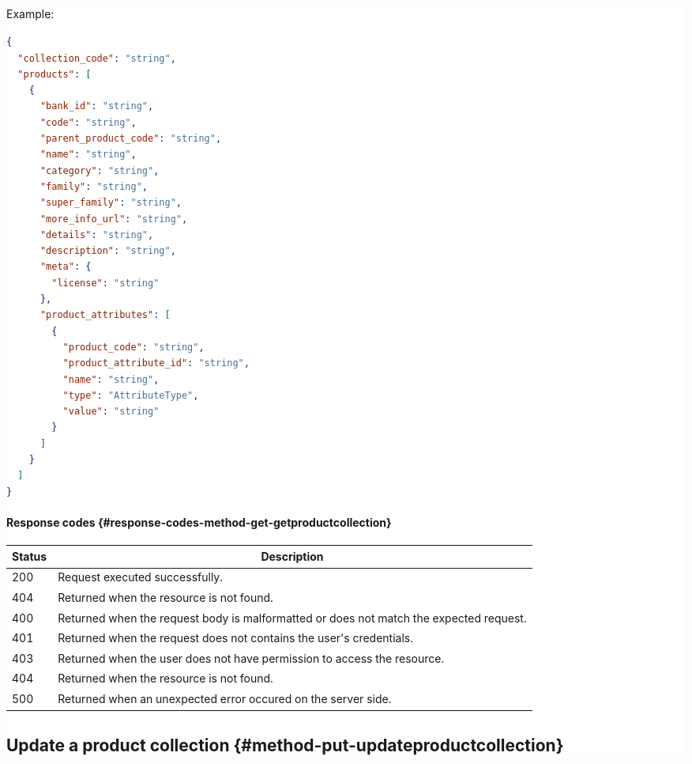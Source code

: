 Example:

```json
{
  "collection_code": "string",
  "products": [
    {
      "bank_id": "string",
      "code": "string",
      "parent_product_code": "string",
      "name": "string",
      "category": "string",
      "family": "string",
      "super_family": "string",
      "more_info_url": "string",
      "details": "string",
      "description": "string",
      "meta": {
        "license": "string"
      },
      "product_attributes": [
        {
          "product_code": "string",
          "product_attribute_id": "string",
          "name": "string",
          "type": "AttributeType",
          "value": "string"
        }
      ]
    }
  ]
}
```

#### Response codes {#response-codes-method-get-getproductcollection}

| Status | Description                                                                            |
|--------|----------------------------------------------------------------------------------------|
| 200    | Request executed successfully.                                                         |
| 404    | Returned when the resource is not found.                                               |
| 400    | Returned when the request body is malformatted or does not match the expected request. |
| 401    | Returned when the request does not contains the user's credentials.                    |
| 403    | Returned when the user does not have permission to access the resource.                |
| 404    | Returned when the resource is not found.                                               |
| 500    | Returned when an unexpected error occured on the server side.                          |

## Update a product collection {#method-put-updateproductcollection}
